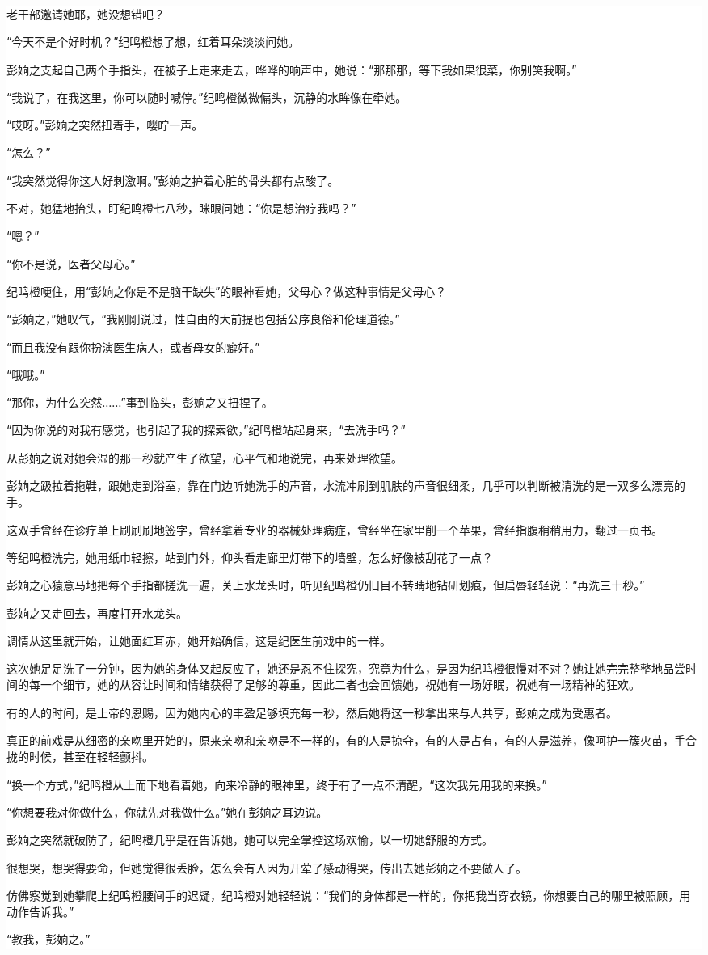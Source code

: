 老干部邀请她耶，她没想错吧？

“今天不是个好时机？”纪鸣橙想了想，红着耳朵淡淡问她。

彭姠之支起自己两个手指头，在被子上走来走去，哗哗的响声中，她说：“那那那，等下我如果很菜，你别笑我啊。”

“我说了，在我这里，你可以随时喊停。”纪鸣橙微微偏头，沉静的水眸像在牵她。

“哎呀。”彭姠之突然扭着手，嘤咛一声。

“怎么？”

“我突然觉得你这人好刺激啊。”彭姠之护着心脏的骨头都有点酸了。

不对，她猛地抬头，盯纪鸣橙七八秒，眯眼问她：“你是想治疗我吗？”

“嗯？”

“你不是说，医者父母心。”

纪鸣橙哽住，用“彭姠之你是不是脑干缺失”的眼神看她，父母心？做这种事情是父母心？

“彭姠之，”她叹气，“我刚刚说过，性自由的大前提也包括公序良俗和伦理道德。”

“而且我没有跟你扮演医生病人，或者母女的癖好。”

“哦哦。”

“那你，为什么突然……”事到临头，彭姠之又扭捏了。

“因为你说的对我有感觉，也引起了我的探索欲，”纪鸣橙站起身来，“去洗手吗？”

从彭姠之说对她会湿的那一秒就产生了欲望，心平气和地说完，再来处理欲望。

彭姠之趿拉着拖鞋，跟她走到浴室，靠在门边听她洗手的声音，水流冲刷到肌肤的声音很细柔，几乎可以判断被清洗的是一双多么漂亮的手。

这双手曾经在诊疗单上刷刷刷地签字，曾经拿着专业的器械处理病症，曾经坐在家里削一个苹果，曾经指腹稍稍用力，翻过一页书。

等纪鸣橙洗完，她用纸巾轻擦，站到门外，仰头看走廊里灯带下的墙壁，怎么好像被刮花了一点？

彭姠之心猿意马地把每个手指都搓洗一遍，关上水龙头时，听见纪鸣橙仍旧目不转睛地钻研划痕，但启唇轻轻说：“再洗三十秒。”

彭姠之又走回去，再度打开水龙头。

调情从这里就开始，让她面红耳赤，她开始确信，这是纪医生前戏中的一样。

这次她足足洗了一分钟，因为她的身体又起反应了，她还是忍不住探究，究竟为什么，是因为纪鸣橙很慢对不对？她让她完完整整地品尝时间的每一个细节，她的从容让时间和情绪获得了足够的尊重，因此二者也会回馈她，祝她有一场好眠，祝她有一场精神的狂欢。

有的人的时间，是上帝的恩赐，因为她内心的丰盈足够填充每一秒，然后她将这一秒拿出来与人共享，彭姠之成为受惠者。

真正的前戏是从细密的亲吻里开始的，原来亲吻和亲吻是不一样的，有的人是掠夺，有的人是占有，有的人是滋养，像呵护一簇火苗，手合拢的时候，甚至在轻轻颤抖。

“换一个方式，”纪鸣橙从上而下地看着她，向来冷静的眼神里，终于有了一点不清醒，“这次我先用我的来换。”

“你想要我对你做什么，你就先对我做什么。”她在彭姠之耳边说。

彭姠之突然就破防了，纪鸣橙几乎是在告诉她，她可以完全掌控这场欢愉，以一切她舒服的方式。

很想哭，想哭得要命，但她觉得很丢脸，怎么会有人因为开荤了感动得哭，传出去她彭姠之不要做人了。

仿佛察觉到她攀爬上纪鸣橙腰间手的迟疑，纪鸣橙对她轻轻说：“我们的身体都是一样的，你把我当穿衣镜，你想要自己的哪里被照顾，用动作告诉我。”

“教我，彭姠之。”
